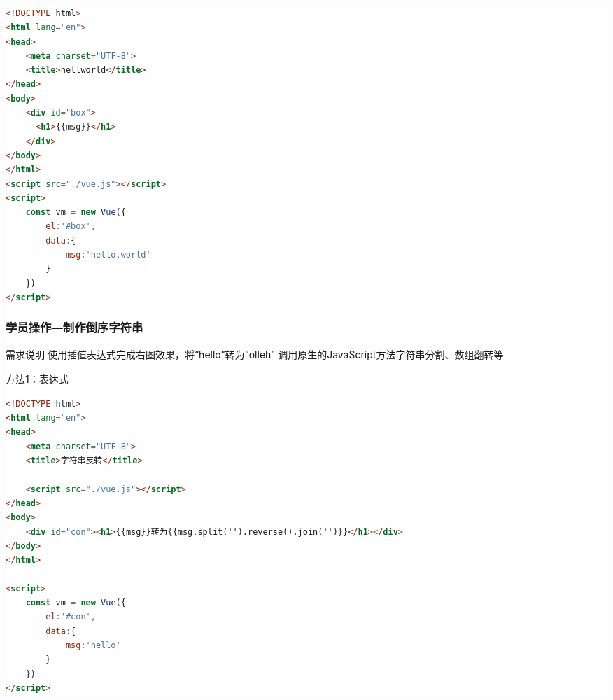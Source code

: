 ```html
<!DOCTYPE html>
<html lang="en">
<head>
    <meta charset="UTF-8">
    <title>hellworld</title>
</head>
<body>
    <div id="box">
      <h1>{{msg}}</h1> 
    </div>
</body>
</html>
<script src="./vue.js"></script>
<script>
    const vm = new Vue({
        el:'#box',
        data:{
            msg:'hello,world'
        }
    })
</script>
```



### 学员操作—制作倒序字符串

需求说明
使用插值表达式完成右图效果，将“hello”转为“olleh”
调用原生的JavaScript方法字符串分割、数组翻转等

方法1：表达式

```html
<!DOCTYPE html>
<html lang="en">
<head>
    <meta charset="UTF-8">
    <title>字符串反转</title>

    <script src="./vue.js"></script>
</head>
<body>
    <div id="con"><h1>{{msg}}转为{{msg.split('').reverse().join('')}}</h1></div>
</body>
</html>

<script>
    const vm = new Vue({
        el:'#con',
        data:{
            msg:'hello'
        }
    })
</script>
```
